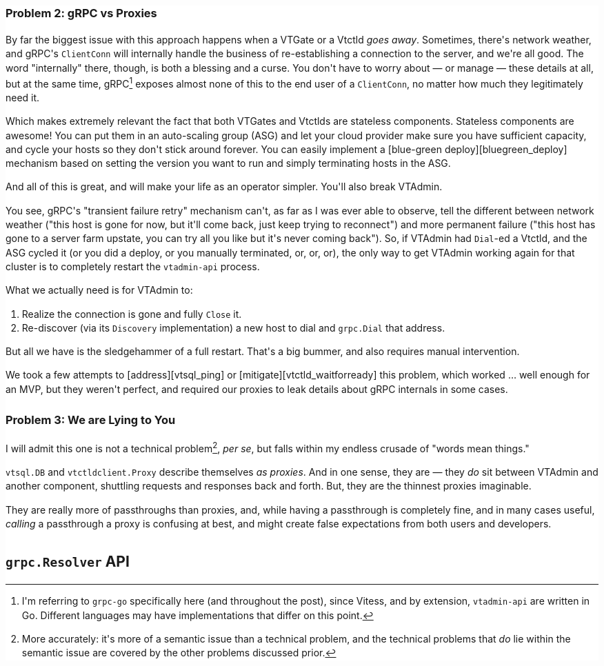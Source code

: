 ### Problem 2: gRPC vs Proxies 

By far the biggest issue with this approach happens when a VTGate or a Vtctld _goes away_.
Sometimes, there's network weather, and gRPC's `ClientConn` will internally handle the business of re-establishing a connection to the server, and we're all good.
The word "internally" there, though, is both a blessing and a curse.
You don't have to worry about &mdash; or manage &mdash; these details at all, but at the same time, gRPC[^2] exposes almost none of this to the end user of a `ClientConn`, no matter how much they legitimately need it.

Which makes extremely relevant the fact that both VTGates and Vtctlds are stateless components.
Stateless components are awesome!
You can put them in an auto-scaling group (ASG) and let your cloud provider make sure you have sufficient capacity, and cycle your hosts so they don't stick around forever.
You can easily implement a [blue-green deploy][bluegreen_deploy] mechanism based on setting the version you want to run and simply terminating hosts in the ASG.

And all of this is great, and will make your life as an operator simpler.
You'll also break VTAdmin.

You see, gRPC's "transient failure retry" mechanism can't, as far as I was ever able to observe, tell the different between network weather ("this host is gone for now, but it'll come back, just keep trying to reconnect") and more permanent failure ("this host has gone to a server farm upstate, you can try all you like but it's never coming back").
So, if VTAdmin had `Dial`-ed a Vtctld, and the ASG cycled it (or you did a deploy, or you manually terminated, or, or, or), the only way to get VTAdmin working again for that cluster is to completely restart the `vtadmin-api` process.

What we actually need is for VTAdmin to:

1. Realize the connection is gone and fully `Close` it.
2. Re-discover (via its `Discovery` implementation) a new host to dial and `grpc.Dial` that address.

But all we have is the sledgehammer of a full restart.
That's a big bummer, and also requires manual intervention.

We took a few attempts to [address][vtsql_ping] or [mitigate][vtctld_waitforready] this problem, which worked &hellip; well enough for an MVP, but they weren't perfect, and required our proxies to leak details about gRPC internals in some cases.

### Problem 3: We are Lying to You

I will admit this one is not a technical problem[^3], _per se_, but falls within my endless crusade of "words mean things."

`vtsql.DB` and `vtctldclient.Proxy` describe themselves _as proxies_.
And in one sense, they are &mdash; they _do_ sit between VTAdmin and another component, shuttling requests and responses back and forth.
But, they are the thinnest proxies imaginable.

They are really more of passthroughs than proxies, and, while having a passthrough is completely fine, and in many cases useful, _calling_ a passthrough a proxy is confusing at best, and might create false expectations from both users and developers.

## `grpc.Resolver` API


[^1]: You can see me give an overview of VTAdmin at KubeCon 2021 [here][vtadmin_kubecon_talk].
[^2]: I'm referring to `grpc-go` specifically here (and throughout the post), since Vitess, and by extension, `vtadmin-api` are written in Go. Different languages may have implementations that differ on this point.
[^3]: More accurately: it's more of a semantic issue than a technical problem, and the technical problems that _do_ lie within the semantic issue are covered by the other problems discussed prior.
[^4]: In my opinion, which you are free to disagree with.
[^5]: This is not the actual code, which I have modified for both brevity and clarity.
[^6]: These docs are not actually accurate for `grpc-go`, which [defaults to the `passthrough` resolver][grpc_go_default_resolver] I've been showing here. Of course, this ends up using various `net.Lookup` calls to turn non-IP addresses into IPs, but this happens during the creation of the HTTP transport, _not_ at resolver-time. There's _also_ a [`dns` resolver][grpc_go_dns_resolver] which does this at resolver-time and hands IP addresses back to the balancer.
[^7]: Or maybe it's a [conn-ducken][turducken].
[^8]: In the spirit of completeness, since we are using the connection-local registry, we actually don't have to care about cross-cluster uniqueness in the URL scheme. We could instead have just used a scheme such as `vtadmin://` everywhere, but I didn't, so here we are.
[^9]: There's code changes required in the proxies that aren't very interesting. The one thing to note is that because we don't export the resolver type (because I wanted to have the proxies store an interface type, to support dependency injection for testability), we have to make a type assertion before adding the debug info. [Here][vtctldclient_proxy_debug] is the Vtctld version.
[vtadmin_rfc]: https://github.com/vitessio/vitess/issues/7117
[vtadmin_kubecon_talk]: https://youtu.be/uKdMR89mfdE?t=1014
[vtadmin_custom_resolver_pr]: https://github.com/vitessio/vitess/pull/9977
[bluegreen_deploy]: https://martinfowler.com/bliki/BlueGreenDeployment.html
[builder_pattern]: https://en.wikipedia.org/wiki/Builder_pattern
[turducken]: https://en.wikipedia.org/wiki/Turducken
[vtsql_ping]: https://github.com/vitessio/vitess/pull/7709
[vtctld_waitforready]: https://github.com/vitessio/vitess/pull/9915
[vtctldclient_proxy_debug]: https://github.com/vitessio/vitess/blob/ef7363e918e5c7093d72f15471f4c0d408ac0d10/go/vt/vtadmin/vtctldclient/proxy.go#L178-L204
[grpc_service_config]: https://github.com/grpc/grpc/blob/master/doc/service_config.md
[grpc_naming]: https://github.com/grpc/grpc/blob/master/doc/naming.md
[grpc_go_default_resolver]: https://github.com/grpc/grpc-go/blob/3bf6719fc8ab5dac43b8494fcdc7e892efde6ea1/clientconn.go#L1574-L1578
[grpc_go_dns_resolver]: https://github.com/grpc/grpc-go/blob/3bf6719fc8ab5dac43b8494fcdc7e892efde6ea1/internal/resolver/dns/dns_resolver.go
[grpc_go_dns_resolver_watcher]: https://github.com/grpc/grpc-go/blob/3bf6719fc8ab5dac43b8494fcdc7e892efde6ea1/internal/resolver/dns/dns_resolver.go#L152-L154
[grpc_go_dns_resolver_min_wait]: https://github.com/grpc/grpc-go/blob/3bf6719fc8ab5dac43b8494fcdc7e892efde6ea1/internal/resolver/dns/dns_resolver.go#L223-L224
[grpc_go_dns_resolver_backoff]: https://github.com/grpc/grpc-go/blob/3bf6719fc8ab5dac43b8494fcdc7e892efde6ea1/internal/resolver/dns/dns_resolver.go#L234-L235